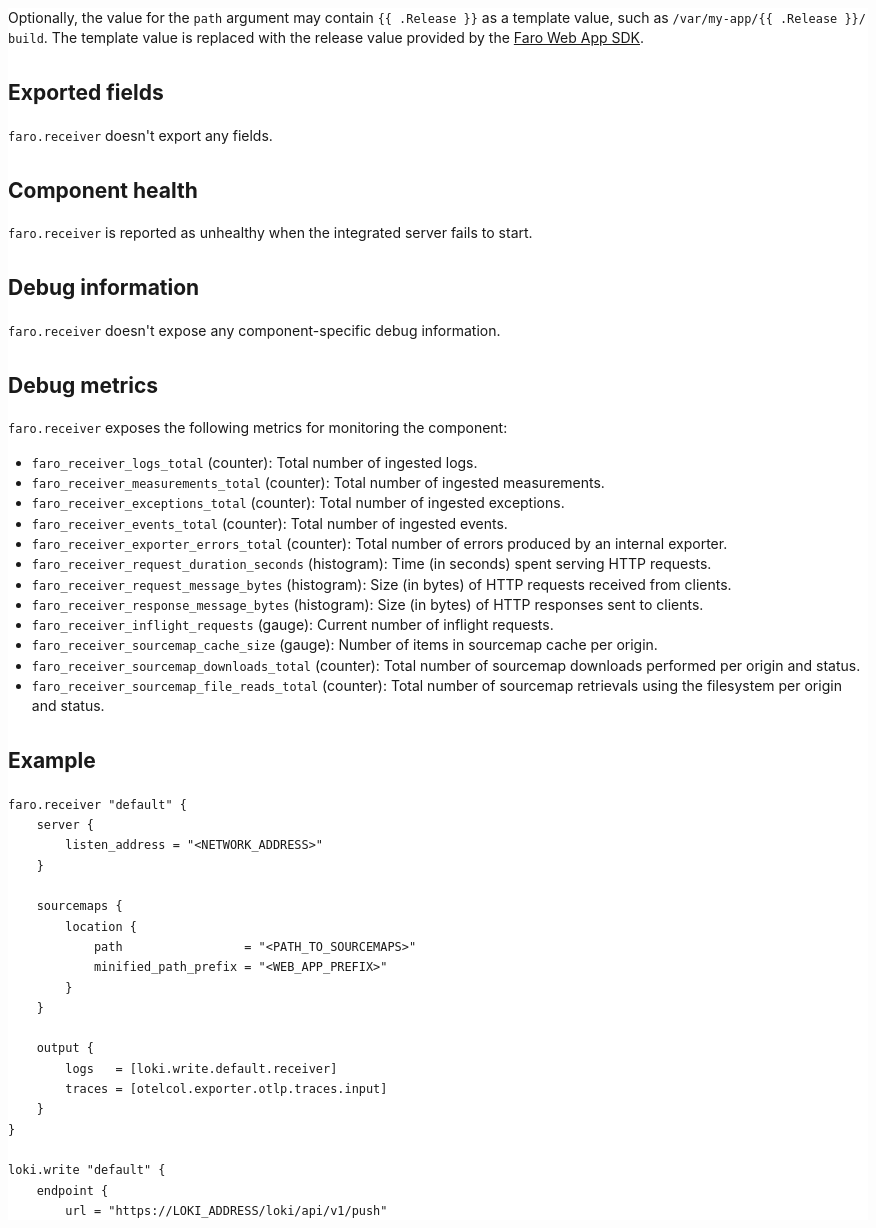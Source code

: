Optionally, the value for the `path` argument may contain `{{ .Release }}` as a template value, such as `/var/my-app/{{ .Release }}/build`.
The template value is replaced with the release value provided by the [Faro Web App SDK][faro-sdk].

## Exported fields

`faro.receiver` doesn't export any fields.

## Component health

`faro.receiver` is reported as unhealthy when the integrated server fails to start.

## Debug information

`faro.receiver` doesn't expose any component-specific debug information.

## Debug metrics

`faro.receiver` exposes the following metrics for monitoring the component:

* `faro_receiver_logs_total` (counter): Total number of ingested logs.
* `faro_receiver_measurements_total` (counter): Total number of ingested measurements.
* `faro_receiver_exceptions_total` (counter): Total number of ingested exceptions.
* `faro_receiver_events_total` (counter): Total number of ingested events.
* `faro_receiver_exporter_errors_total` (counter): Total number of errors produced by an internal exporter.
* `faro_receiver_request_duration_seconds` (histogram): Time (in seconds) spent serving HTTP requests.
* `faro_receiver_request_message_bytes` (histogram): Size (in bytes) of HTTP requests received from clients.
* `faro_receiver_response_message_bytes` (histogram): Size (in bytes) of HTTP responses sent to clients.
* `faro_receiver_inflight_requests` (gauge): Current number of inflight requests.
* `faro_receiver_sourcemap_cache_size` (gauge): Number of items in sourcemap cache per origin.
* `faro_receiver_sourcemap_downloads_total` (counter): Total number of sourcemap downloads performed per origin and status.
* `faro_receiver_sourcemap_file_reads_total` (counter): Total number of sourcemap retrievals using the filesystem per origin and status.

## Example

```alloy
faro.receiver "default" {
    server {
        listen_address = "<NETWORK_ADDRESS>"
    }

    sourcemaps {
        location {
            path                 = "<PATH_TO_SOURCEMAPS>"
            minified_path_prefix = "<WEB_APP_PREFIX>"
        }
    }

    output {
        logs   = [loki.write.default.receiver]
        traces = [otelcol.exporter.otlp.traces.input]
    }
}

loki.write "default" {
    endpoint {
        url = "https://LOKI_ADDRESS/loki/api/v1/push"
```

[faro-sdk]: https://github.com/grafana/faro-web-sdk
[frontend-telemetry]: ../../../../collect/choose-component/#frontend-telemetry
[frontend-observability]: https://grafana.com/products/cloud/frontend-observability-for-real-user-monitoring/
[location]: #location
[output]: #output
[rate_limiting]: #rate_limiting
[server]: #server
[sourcemaps]: #sourcemaps
[token-bucket]: https://en.wikipedia.org/wiki/Token_bucket
[loki.write]: ../../loki/loki.write/
[otelcol.exporter.otlp]: ../../otelcol/otelcol.exporter.otlp/